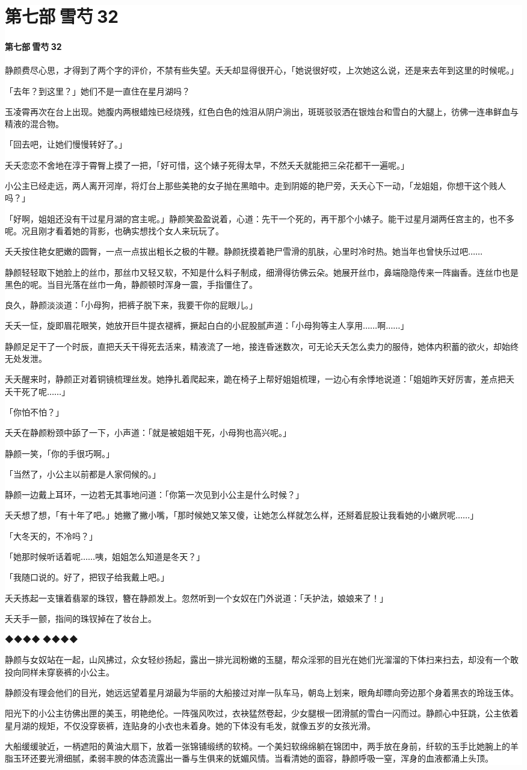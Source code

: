 # 第七部 雪芍 32

#### 第七部 雪芍 32

静颜费尽心思，才得到了两个字的评价，不禁有些失望。夭夭却显得很开心，「她说很好哎，上次她这么说，还是来去年到这里的时候呢。」

「去年？到这里？」她们不是一直住在星月湖吗？

玉凌霄再次在台上出现。她腹内两根蜡烛已经烧残，红色白色的烛泪从阴户淌出，斑斑驳驳洒在银烛台和雪白的大腿上，彷佛一连串鲜血与精液的混合物。

「回去吧，让她们慢慢转好了。」

夭夭恋恋不舍地在淳于霄臀上摸了一把，「好可惜，这个婊子死得太早，不然夭夭就能把三朵花都干一遍呢。」

小公主已经走远，两人离开河岸，将灯台上那些美艳的女子抛在黑暗中。走到阴姬的艳尸旁，夭夭心下一动，「龙姐姐，你想干这个贱人吗？」

「好啊，姐姐还没有干过星月湖的宫主呢。」静颜笑盈盈说着，心道：先干一个死的，再干那个小婊子。能干过星月湖两任宫主的，也不多呢。况且刚才看着她的背影，也确实想找个女人来玩玩了。

夭夭按住艳女肥嫩的圆臀，一点一点拔出粗长之极的牛鞭。静颜抚摸着艳尸雪滑的肌肤，心里时冷时热。她当年也曾快乐过吧……

静颜轻轻取下她脸上的丝巾，那丝巾又轻又软，不知是什么料子制成，细滑得彷佛云朵。她展开丝巾，鼻端隐隐传来一阵幽香。连丝巾也是黑色的呢。当目光落在丝巾一角，静颜顿时浑身一震，手指僵住了。

良久，静颜淡淡道：「小母狗，把裤子脱下来，我要干你的屁眼儿。」

夭夭一怔，旋即眉花眼笑，她放开巨牛提衣褪裤，撅起白白的小屁股腻声道：「小母狗等主人享用……啊……」

静颜足足干了一个时辰，直把夭夭干得死去活来，精液流了一地，接连昏迷数次，可无论夭夭怎么卖力的服侍，她体内积蓄的欲火，却始终无处发泄。

夭夭醒来时，静颜正对着铜镜梳理丝发。她挣扎着爬起来，跪在椅子上帮好姐姐梳理，一边心有余悸地说道：「姐姐昨天好厉害，差点把夭夭干死了呢……」

「你怕不怕？」

夭夭在静颜粉颈中舔了一下，小声道：「就是被姐姐干死，小母狗也高兴呢。」

静颜一笑，「你的手很巧啊。」

「当然了，小公主以前都是人家伺候的。」

静颜一边戴上耳环，一边若无其事地问道：「你第一次见到小公主是什么时候？」

夭夭想了想，「有十年了吧。」她撇了撇小嘴，「那时候她又笨又傻，让她怎么样就怎么样，还掰着屁股让我看她的小嫩屄呢……」

「大冬天的，不冷吗？」

「她那时候听话着呢……咦，姐姐怎么知道是冬天？」

「我随口说的。好了，把钗子给我戴上吧。」

夭夭拣起一支镶着翡翠的珠钗，簪在静颜发上。忽然听到一个女奴在门外说道：「夭护法，娘娘来了！」

夭夭手一颤，指间的珠钗掉在了妆台上。

◆◆◆◆ ◆◆◆◆

静颜与女奴站在一起，山风拂过，众女轻纱扬起，露出一排光润粉嫩的玉腿，帮众淫邪的目光在她们光溜溜的下体扫来扫去，却没有一个敢投向同样未穿亵裤的小公主。

静颜没有理会他们的目光，她远远望着星月湖最为华丽的大船接过对岸一队车马，朝岛上划来，眼角却瞟向旁边那个身着黑衣的玲珑玉体。

阳光下的小公主彷佛出匣的美玉，明艳绝伦。一阵强风吹过，衣袂猛然卷起，少女腿根一团滑腻的雪白一闪而过。静颜心中狂跳，公主依着星月湖的规矩，不仅没穿亵裤，连贴身的小衣也未着身。她的下体没有毛发，就像五岁的女孩光滑。

大船缓缓驶近，一柄遮阳的黄油大扇下，放着一张锦铺缎绣的软椅。一个美妇软绵绵躺在锦团中，两手放在身前，纤软的玉手比她腕上的羊脂玉环还要光滑细腻，柔弱丰腴的体态流露出一番与生俱来的妩媚风情。当看清她的面容，静颜呼吸一窒，浑身的血液都涌上头顶。
